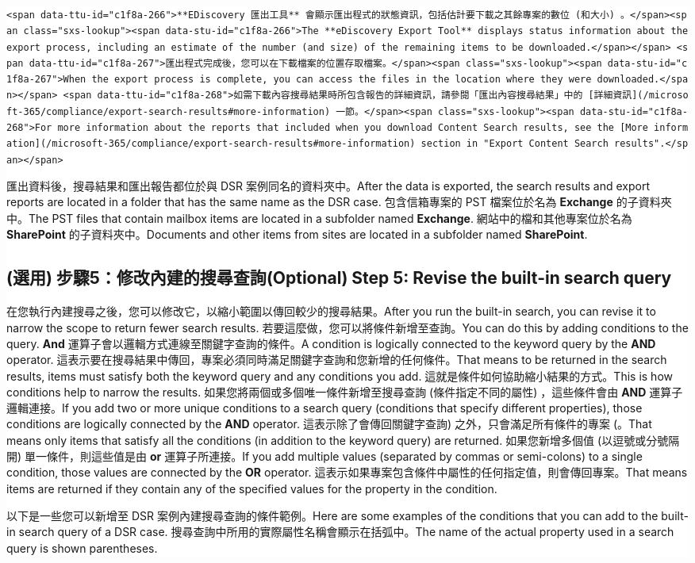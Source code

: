     <span data-ttu-id="c1f8a-266">**EDiscovery 匯出工具** 會顯示匯出程式的狀態資訊，包括估計要下載之其餘專案的數位 (和大小) 。</span><span class="sxs-lookup"><span data-stu-id="c1f8a-266">The **eDiscovery Export Tool** displays status information about the export process, including an estimate of the number (and size) of the remaining items to be downloaded.</span></span> <span data-ttu-id="c1f8a-267">匯出程式完成後，您可以在下載檔案的位置存取檔案。</span><span class="sxs-lookup"><span data-stu-id="c1f8a-267">When the export process is complete, you can access the files in the location where they were downloaded.</span></span> <span data-ttu-id="c1f8a-268">如需下載內容搜尋結果時所包含報告的詳細資訊，請參閱「匯出內容搜尋結果」中的 [詳細資訊](/microsoft-365/compliance/export-search-results#more-information) 一節。</span><span class="sxs-lookup"><span data-stu-id="c1f8a-268">For more information about the reports that included when you download Content Search results, see the [More information](/microsoft-365/compliance/export-search-results#more-information) section in "Export Content Search results".</span></span> 
    
<span data-ttu-id="c1f8a-269">匯出資料後，搜尋結果和匯出報告都位於與 DSR 案例同名的資料夾中。</span><span class="sxs-lookup"><span data-stu-id="c1f8a-269">After the data is exported, the search results and export reports are located in a folder that has the same name as the DSR case.</span></span> <span data-ttu-id="c1f8a-270">包含信箱專案的 PST 檔案位於名為 **Exchange** 的子資料夾中。</span><span class="sxs-lookup"><span data-stu-id="c1f8a-270">The PST files that contain mailbox items are located in a subfolder named **Exchange**.</span></span> <span data-ttu-id="c1f8a-271">網站中的檔和其他專案位於名為 **SharePoint** 的子資料夾中。</span><span class="sxs-lookup"><span data-stu-id="c1f8a-271">Documents and other items from sites are located in a subfolder named **SharePoint**.</span></span> 
  
## <a name="optional-step-5-revise-the-built-in-search-query"></a><span data-ttu-id="c1f8a-272"> (選用) 步驟5：修改內建的搜尋查詢</span><span class="sxs-lookup"><span data-stu-id="c1f8a-272">(Optional) Step 5: Revise the built-in search query</span></span>

<span data-ttu-id="c1f8a-273">在您執行內建搜尋之後，您可以修改它，以縮小範圍以傳回較少的搜尋結果。</span><span class="sxs-lookup"><span data-stu-id="c1f8a-273">After you run the built-in search, you can revise it to narrow the scope to return fewer search results.</span></span> <span data-ttu-id="c1f8a-274">若要這麼做，您可以將條件新增至查詢。</span><span class="sxs-lookup"><span data-stu-id="c1f8a-274">You can do this by adding conditions to the query.</span></span> <span data-ttu-id="c1f8a-275">**And** 運算子會以邏輯方式連線至關鍵字查詢的條件。</span><span class="sxs-lookup"><span data-stu-id="c1f8a-275">A condition is logically connected to the keyword query by the **AND** operator.</span></span> <span data-ttu-id="c1f8a-276">這表示要在搜尋結果中傳回，專案必須同時滿足關鍵字查詢和您新增的任何條件。</span><span class="sxs-lookup"><span data-stu-id="c1f8a-276">That means to be returned in the search results, items must satisfy both the keyword query and any conditions you add.</span></span> <span data-ttu-id="c1f8a-277">這就是條件如何協助縮小結果的方式。</span><span class="sxs-lookup"><span data-stu-id="c1f8a-277">This is how conditions help to narrow the results.</span></span> <span data-ttu-id="c1f8a-278">如果您將兩個或多個唯一條件新增至搜尋查詢 (條件指定不同的屬性) ，這些條件會由 **AND** 運算子邏輯連接。</span><span class="sxs-lookup"><span data-stu-id="c1f8a-278">If you add two or more unique conditions to a search query (conditions that specify different properties), those conditions are logically connected by the **AND** operator.</span></span> <span data-ttu-id="c1f8a-279">這表示除了會傳回關鍵字查詢) 之外，只會滿足所有條件的專案 (。</span><span class="sxs-lookup"><span data-stu-id="c1f8a-279">That means only items that satisfy all the conditions (in addition to the keyword query) are returned.</span></span> <span data-ttu-id="c1f8a-280">如果您新增多個值 (以逗號或分號隔開) 單一條件，則這些值是由 **or** 運算子所連接。</span><span class="sxs-lookup"><span data-stu-id="c1f8a-280">If you add multiple values (separated by commas or semi-colons) to a single condition, those values are connected by the **OR** operator.</span></span> <span data-ttu-id="c1f8a-281">這表示如果專案包含條件中屬性的任何指定值，則會傳回專案。</span><span class="sxs-lookup"><span data-stu-id="c1f8a-281">That means items are returned if they contain any of the specified values for the property in the condition.</span></span> 
  
<span data-ttu-id="c1f8a-282">以下是一些您可以新增至 DSR 案例內建搜尋查詢的條件範例。</span><span class="sxs-lookup"><span data-stu-id="c1f8a-282">Here are some examples of the conditions that you can add to the built-in search query of a DSR case.</span></span> <span data-ttu-id="c1f8a-283">搜尋查詢中所用的實際屬性名稱會顯示在括弧中。</span><span class="sxs-lookup"><span data-stu-id="c1f8a-283">The name of the actual property used in a search query is shown parentheses.</span></span>
  